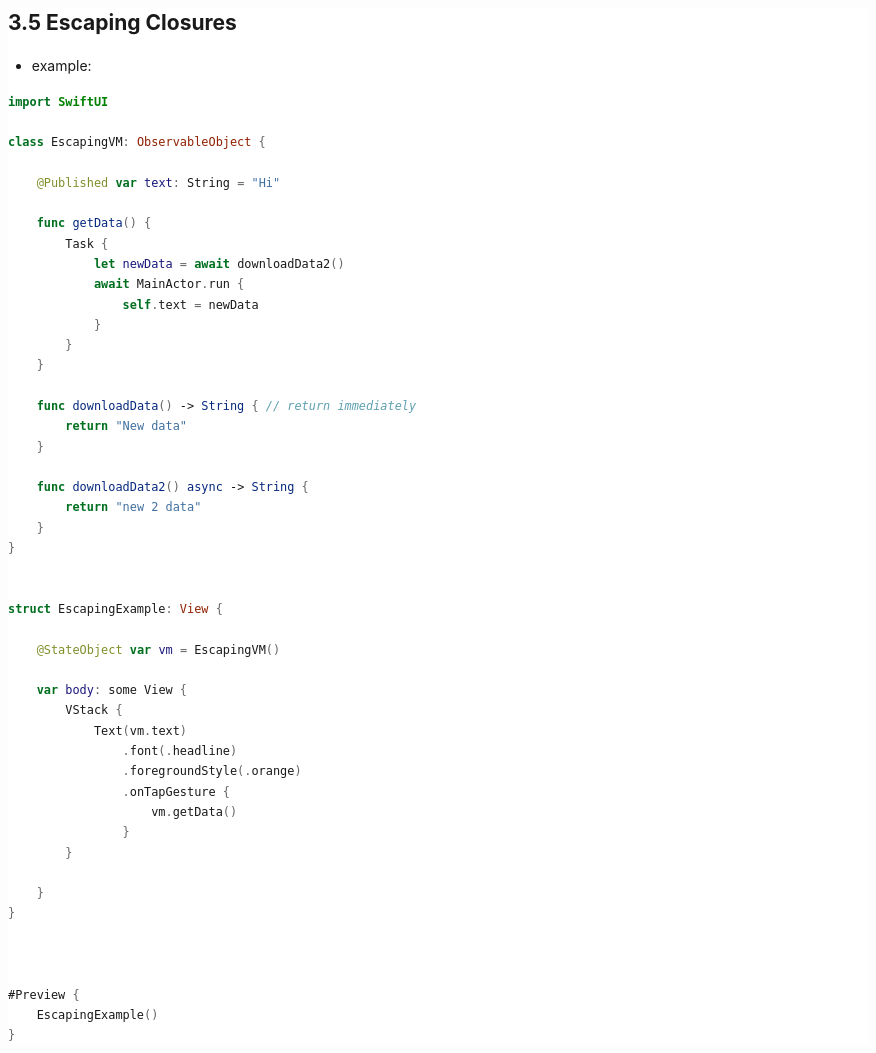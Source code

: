 ## 3.5 Escaping Closures

- example: 

```swift
import SwiftUI

class EscapingVM: ObservableObject {

    @Published var text: String = "Hi"

    func getData() {
        Task {
            let newData = await downloadData2()
            await MainActor.run {
                self.text = newData
            }
        }
    }

    func downloadData() -> String { // return immediately
        return "New data"
    }

    func downloadData2() async -> String {
        return "new 2 data"
    }
}


struct EscapingExample: View {

    @StateObject var vm = EscapingVM()

    var body: some View {
        VStack {
            Text(vm.text)
                .font(.headline)
                .foregroundStyle(.orange)
                .onTapGesture {
                    vm.getData()
                }
        }

    }
}



#Preview {
    EscapingExample()
}
```
